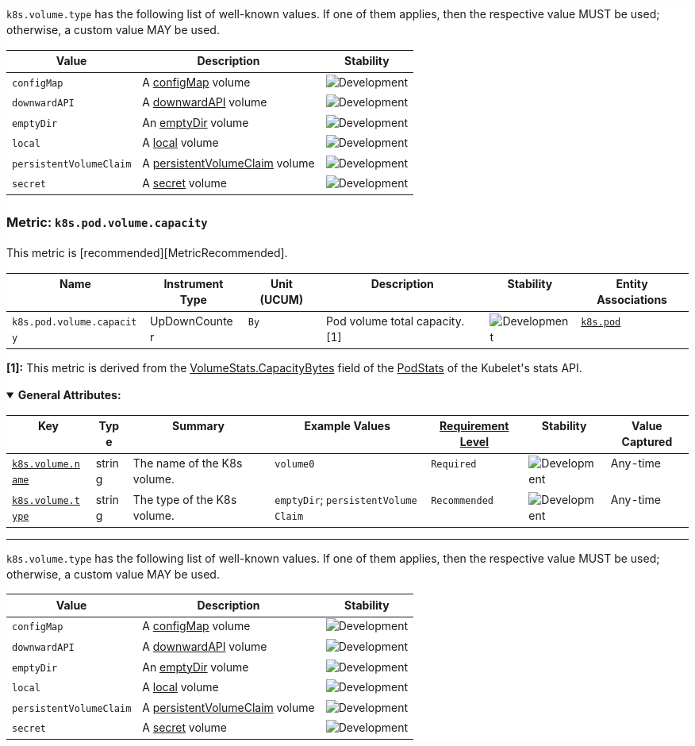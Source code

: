`k8s.volume.type` has the following list of well-known values. If one of them applies, then the respective value MUST be used; otherwise, a custom value MAY be used.

| Value  | Description | Stability |
|---|---|---|
| `configMap` | A [configMap](https://v1-30.docs.kubernetes.io/docs/concepts/storage/volumes/#configmap) volume | ![Development](https://img.shields.io/badge/-development-blue) |
| `downwardAPI` | A [downwardAPI](https://v1-30.docs.kubernetes.io/docs/concepts/storage/volumes/#downwardapi) volume | ![Development](https://img.shields.io/badge/-development-blue) |
| `emptyDir` | An [emptyDir](https://v1-30.docs.kubernetes.io/docs/concepts/storage/volumes/#emptydir) volume | ![Development](https://img.shields.io/badge/-development-blue) |
| `local` | A [local](https://v1-30.docs.kubernetes.io/docs/concepts/storage/volumes/#local) volume | ![Development](https://img.shields.io/badge/-development-blue) |
| `persistentVolumeClaim` | A [persistentVolumeClaim](https://v1-30.docs.kubernetes.io/docs/concepts/storage/volumes/#persistentvolumeclaim) volume | ![Development](https://img.shields.io/badge/-development-blue) |
| `secret` | A [secret](https://v1-30.docs.kubernetes.io/docs/concepts/storage/volumes/#secret) volume | ![Development](https://img.shields.io/badge/-development-blue) |
</details>






### Metric: `k8s.pod.volume.capacity`

This metric is [recommended][MetricRecommended].








| Name     | Instrument Type | Unit (UCUM) | Description    | Stability | Entity Associations |
| -------- | --------------- | ----------- | -------------- | --------- | ------ |
| `k8s.pod.volume.capacity` | UpDownCounter | `By` | Pod volume total capacity. [1] | ![Development](https://img.shields.io/badge/-development-blue) | [`k8s.pod`](/docs/registry/entities/k8s.md#k8s-pod) |

**[1]:** This metric is derived from the
[VolumeStats.CapacityBytes](https://pkg.go.dev/k8s.io/kubelet@v0.33.0/pkg/apis/stats/v1alpha1#VolumeStats) field
of the [PodStats](https://pkg.go.dev/k8s.io/kubelet@v0.33.0/pkg/apis/stats/v1alpha1#PodStats) of the
Kubelet's stats API.
<details open>
<summary><b>General Attributes:</b></summary>

| Key | Type | Summary | Example Values | [Requirement Level](https://opentelemetry.io/docs/specs/semconv/general/attribute-requirement-level/) | Stability | Value Captured |
|---|---|---|---|---|---|---|
| [`k8s.volume.name`](/docs/registry/attributes/k8s.md) | string | The name of the K8s volume. | `volume0` | `Required` | ![Development](https://img.shields.io/badge/-development-blue) |  Any-time  |
| [`k8s.volume.type`](/docs/registry/attributes/k8s.md) | string | The type of the K8s volume. | `emptyDir`; `persistentVolumeClaim` | `Recommended` | ![Development](https://img.shields.io/badge/-development-blue) |  Any-time  |

---

`k8s.volume.type` has the following list of well-known values. If one of them applies, then the respective value MUST be used; otherwise, a custom value MAY be used.

| Value  | Description | Stability |
|---|---|---|
| `configMap` | A [configMap](https://v1-30.docs.kubernetes.io/docs/concepts/storage/volumes/#configmap) volume | ![Development](https://img.shields.io/badge/-development-blue) |
| `downwardAPI` | A [downwardAPI](https://v1-30.docs.kubernetes.io/docs/concepts/storage/volumes/#downwardapi) volume | ![Development](https://img.shields.io/badge/-development-blue) |
| `emptyDir` | An [emptyDir](https://v1-30.docs.kubernetes.io/docs/concepts/storage/volumes/#emptydir) volume | ![Development](https://img.shields.io/badge/-development-blue) |
| `local` | A [local](https://v1-30.docs.kubernetes.io/docs/concepts/storage/volumes/#local) volume | ![Development](https://img.shields.io/badge/-development-blue) |
| `persistentVolumeClaim` | A [persistentVolumeClaim](https://v1-30.docs.kubernetes.io/docs/concepts/storage/volumes/#persistentvolumeclaim) volume | ![Development](https://img.shields.io/badge/-development-blue) |
| `secret` | A [secret](https://v1-30.docs.kubernetes.io/docs/concepts/storage/volumes/#secret) volume | ![Development](https://img.shields.io/badge/-development-blue) |
</details>
